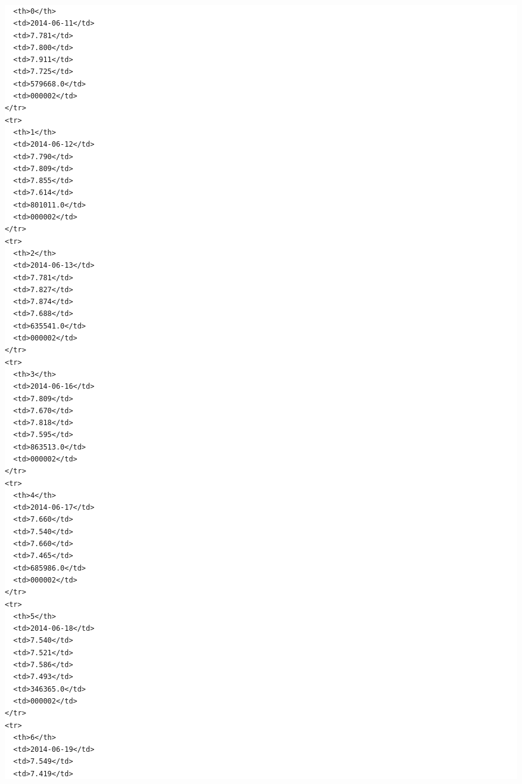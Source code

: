       <th>0</th>
      <td>2014-06-11</td>
      <td>7.781</td>
      <td>7.800</td>
      <td>7.911</td>
      <td>7.725</td>
      <td>579668.0</td>
      <td>000002</td>
    </tr>
    <tr>
      <th>1</th>
      <td>2014-06-12</td>
      <td>7.790</td>
      <td>7.809</td>
      <td>7.855</td>
      <td>7.614</td>
      <td>801011.0</td>
      <td>000002</td>
    </tr>
    <tr>
      <th>2</th>
      <td>2014-06-13</td>
      <td>7.781</td>
      <td>7.827</td>
      <td>7.874</td>
      <td>7.688</td>
      <td>635541.0</td>
      <td>000002</td>
    </tr>
    <tr>
      <th>3</th>
      <td>2014-06-16</td>
      <td>7.809</td>
      <td>7.670</td>
      <td>7.818</td>
      <td>7.595</td>
      <td>863513.0</td>
      <td>000002</td>
    </tr>
    <tr>
      <th>4</th>
      <td>2014-06-17</td>
      <td>7.660</td>
      <td>7.540</td>
      <td>7.660</td>
      <td>7.465</td>
      <td>685986.0</td>
      <td>000002</td>
    </tr>
    <tr>
      <th>5</th>
      <td>2014-06-18</td>
      <td>7.540</td>
      <td>7.521</td>
      <td>7.586</td>
      <td>7.493</td>
      <td>346365.0</td>
      <td>000002</td>
    </tr>
    <tr>
      <th>6</th>
      <td>2014-06-19</td>
      <td>7.549</td>
      <td>7.419</td>